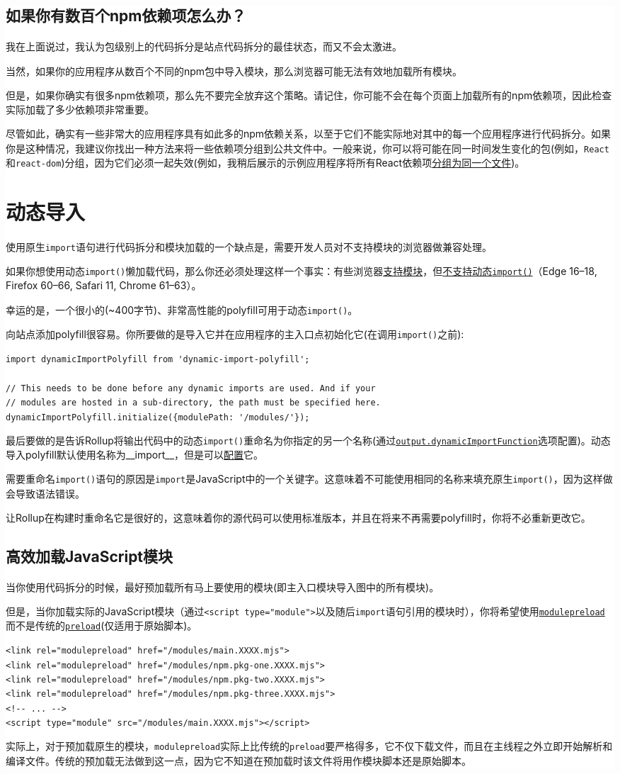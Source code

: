 ## 如果你有数百个npm依赖项怎么办？
我在上面说过，我认为包级别上的代码拆分是站点代码拆分的最佳状态，而又不会太激进。

当然，如果你的应用程序从数百个不同的npm包中导入模块，那么浏览器可能无法有效地加载所有模块。

但是，如果你确实有很多npm依赖项，那么先不要完全放弃这个策略。请记住，你可能不会在每个页面上加载所有的npm依赖项，因此检查实际加载了多少依赖项非常重要。

尽管如此，确实有一些非常大的应用程序具有如此多的npm依赖关系，以至于它们不能实际地对其中的每一个应用程序进行代码拆分。如果你是这种情况，我建议你找出一种方法来将一些依赖项分组到公共文件中。一般来说，你可以将可能在同一时间发生变化的包(例如，`React`和`react-dom`)分组，因为它们必须一起失效(例如，我稍后展示的示例应用程序将所有React依赖项[分组为同一个文件](https://github.com/philipwalton/rollup-native-modules-boilerplate/blob/da5e616c24d554dd8ffe562a7436709106be9eed/rollup.config.js#L159-L162))。

# 动态导入
使用原生`import`语句进行代码拆分和模块加载的一个缺点是，需要开发人员对不支持模块的浏览器做兼容处理。

如果你想使用动态`import()`懒加载代码，那么你还必须处理这样一个事实：有些浏览器[支持模块](https://caniuse.com/#feat=es6-module)，但[不支持动态`import()`](https://caniuse.com/#feat=es6-module-dynamic-import)（Edge 16–18, Firefox 60–66, Safari 11, Chrome 61–63）。

幸运的是，一个很小的(~400字节)、非常高性能的polyfill可用于动态`import()`。

向站点添加polyfill很容易。你所要做的是导入它并在应用程序的主入口点初始化它(在调用`import()`之前):
```
import dynamicImportPolyfill from 'dynamic-import-polyfill';

// This needs to be done before any dynamic imports are used. And if your
// modules are hosted in a sub-directory, the path must be specified here.
dynamicImportPolyfill.initialize({modulePath: '/modules/'});
```
最后要做的是告诉Rollup将输出代码中的动态`import()`重命名为你指定的另一个名称(通过[`output.dynamicImportFunction`](https://rollupjs.org/guide/en/#outputdynamicimportfunction)选项配置)。动态导入polyfill默认使用名称为__import__，但是可以[配置](https://github.com/GoogleChromeLabs/dynamic-import-polyfill#configuration-options)它。

需要重命名`import()`语句的原因是`import`是JavaScript中的一个关键字。这意味着不可能使用相同的名称来填充原生`import()`，因为这样做会导致语法错误。

让Rollup在构建时重命名它是很好的，这意味着你的源代码可以使用标准版本，并且在将来不再需要polyfill时，你将不必重新更改它。

## 高效加载JavaScript模块
当你使用代码拆分的时候，最好预加载所有马上要使用的模块(即主入口模块导入图中的所有模块)。

但是，当你加载实际的JavaScript模块（通过`<script type="module">`以及随后`import`语句引用的模块时），你将希望使用[`modulepreload`](https://developers.google.com/web/updates/2017/12/modulepreload)而不是传统的[`preload`](https://developer.mozilla.org/en-US/docs/Web/HTML/Preloading_content)(仅适用于原始脚本)。
```
<link rel="modulepreload" href="/modules/main.XXXX.mjs">
<link rel="modulepreload" href="/modules/npm.pkg-one.XXXX.mjs">
<link rel="modulepreload" href="/modules/npm.pkg-two.XXXX.mjs">
<link rel="modulepreload" href="/modules/npm.pkg-three.XXXX.mjs">
<!-- ... -->
<script type="module" src="/modules/main.XXXX.mjs"></script>
```
实际上，对于预加载原生的模块，`modulepreload`实际上比传统的`preload`要严格得多，它不仅下载文件，而且在主线程之外立即开始解析和编译文件。传统的预加载无法做到这一点，因为它不知道在预加载时该文件将用作模块脚本还是原始脚本。
